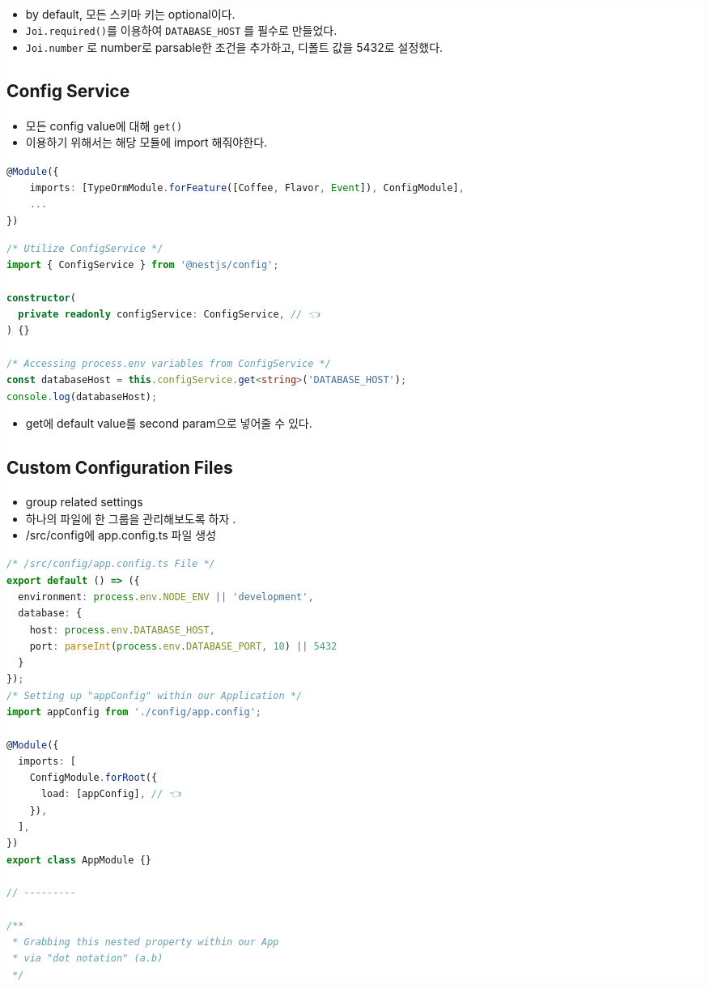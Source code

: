 - by default, 모든 스키마 키는 optional이다.
- `Joi.required()`를 이용하여 `DATABASE_HOST` 를 필수로 만들었다.
- `Joi.number` 로 number로 parsable한 조건을 추가하고, 디폴트 값을 5432로 설정했다.

## Config Service

- 모든 config value에 대해 `get()`
- 이용하기 위해서는 해당 모듈에 import 해줘야한다.

```ts
@Module({
    imports: [TypeOrmModule.forFeature([Coffee, Flavor, Event]), ConfigModule],
    ...
})

```

```ts
/* Utilize ConfigService */
import { ConfigService } from '@nestjs/config';

constructor(
  private readonly configService: ConfigService, // 👈
) {}

/* Accessing process.env variables from ConfigService */
const databaseHost = this.configService.get<string>('DATABASE_HOST');
console.log(databaseHost);

```

- get에 default value를 second param으로 넣어줄 수 있다.

## Custom Configuration Files

- group related settings
- 하나의 파일에 한 그룹을 관리해보도록 하자 .
- /src/config에 app.config.ts 파일 생성

```ts
/* /src/config/app.config.ts File */
export default () => ({
  environment: process.env.NODE_ENV || 'development',
  database: {
    host: process.env.DATABASE_HOST,
    port: parseInt(process.env.DATABASE_PORT, 10) || 5432
  }
});
/* Setting up "appConfig" within our Application */
import appConfig from './config/app.config';

@Module({
  imports: [
    ConfigModule.forRoot({
      load: [appConfig], // 👈
    }),
  ],
})
export class AppModule {}

// ---------

/**
 * Grabbing this nested property within our App
 * via "dot notation" (a.b)
 */
```